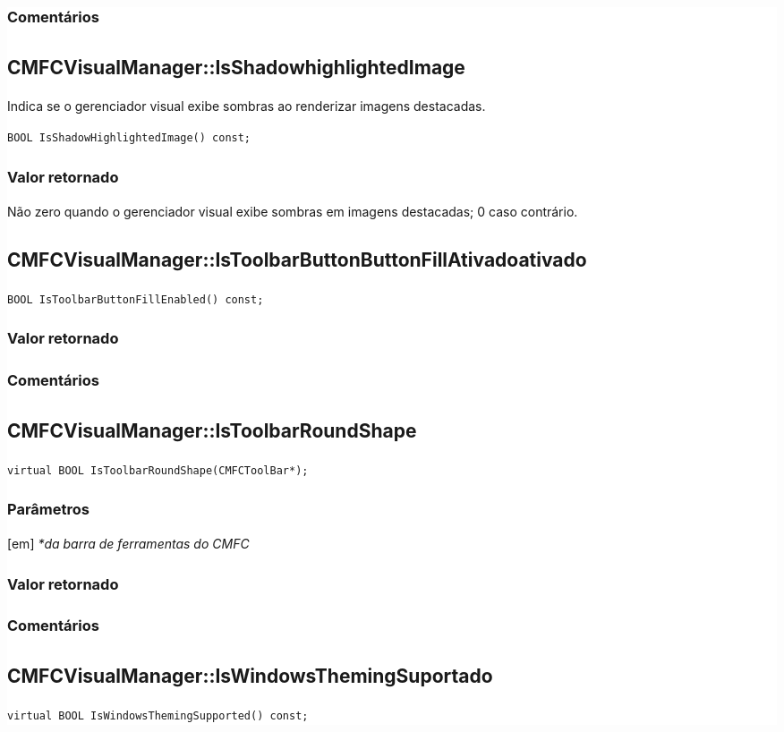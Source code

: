 ### <a name="remarks"></a>Comentários

## <a name="cmfcvisualmanagerisshadowhighlightedimage"></a><a name="isshadowhighlightedimage"></a>CMFCVisualManager::IsShadowhighlightedImage

Indica se o gerenciador visual exibe sombras ao renderizar imagens destacadas.

```
BOOL IsShadowHighlightedImage() const;
```

### <a name="return-value"></a>Valor retornado

Não zero quando o gerenciador visual exibe sombras em imagens destacadas; 0 caso contrário.

## <a name="cmfcvisualmanageristoolbarbuttonfillenabled"></a><a name="istoolbarbuttonfillenabled"></a>CMFCVisualManager::IsToolbarButtonButtonFillAtivadoativado

```
BOOL IsToolbarButtonFillEnabled() const;
```

### <a name="return-value"></a>Valor retornado

### <a name="remarks"></a>Comentários

## <a name="cmfcvisualmanageristoolbarroundshape"></a><a name="istoolbarroundshape"></a>CMFCVisualManager::IsToolbarRoundShape

```
virtual BOOL IsToolbarRoundShape(CMFCToolBar*);
```

### <a name="parameters"></a>Parâmetros

[em] *&#42;da barra de ferramentas do CMFC*<br/>

### <a name="return-value"></a>Valor retornado

### <a name="remarks"></a>Comentários

## <a name="cmfcvisualmanageriswindowsthemingsupported"></a><a name="iswindowsthemingsupported"></a>CMFCVisualManager::IsWindowsThemingSuportado

```
virtual BOOL IsWindowsThemingSupported() const;
```
